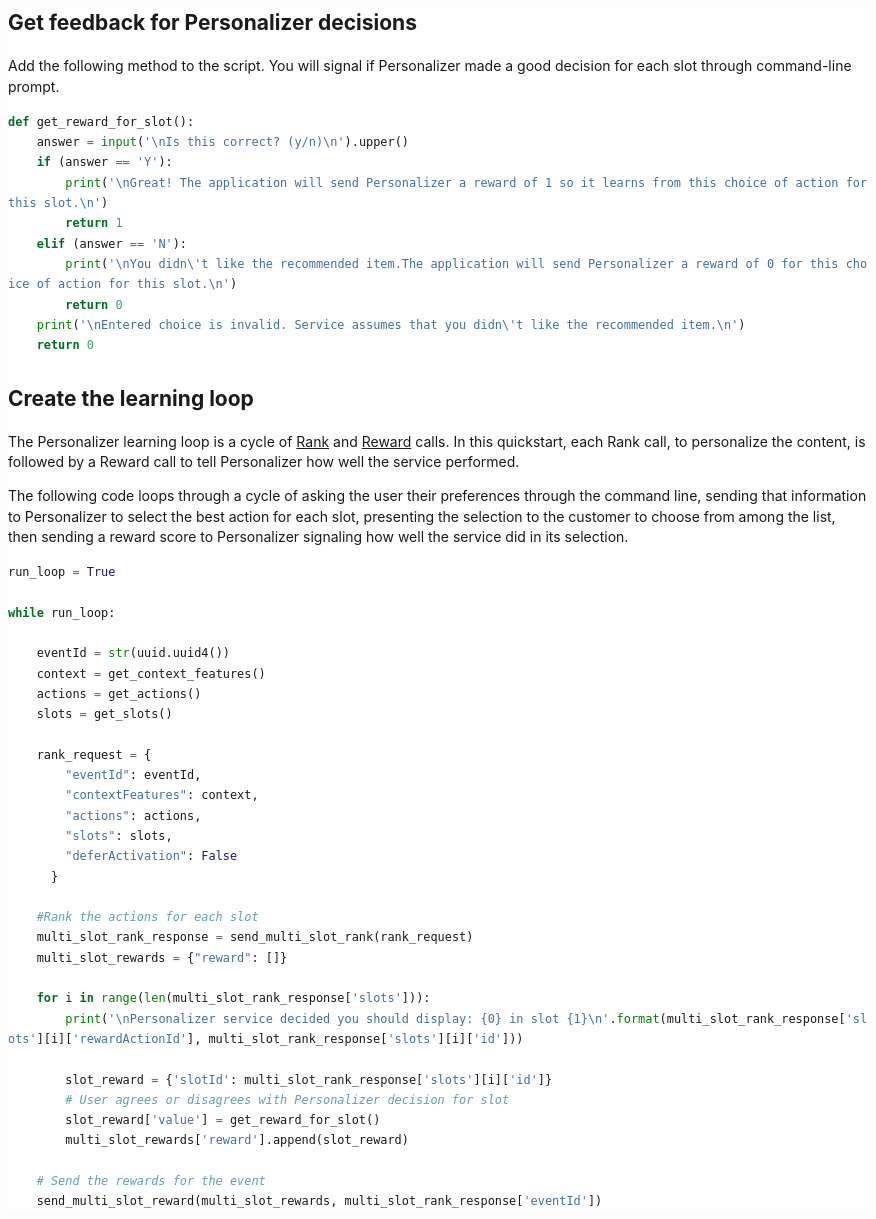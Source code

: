 ## Get feedback for Personalizer decisions

Add the following method to the script. You will signal if Personalizer made a good decision for each slot through command-line prompt.

```python
def get_reward_for_slot():
    answer = input('\nIs this correct? (y/n)\n').upper()
    if (answer == 'Y'):
        print('\nGreat! The application will send Personalizer a reward of 1 so it learns from this choice of action for this slot.\n')
        return 1
    elif (answer == 'N'):
        print('\nYou didn\'t like the recommended item.The application will send Personalizer a reward of 0 for this choice of action for this slot.\n')
        return 0
    print('\nEntered choice is invalid. Service assumes that you didn\'t like the recommended item.\n')
    return 0
```

## Create the learning loop

The Personalizer learning loop is a cycle of [Rank](#request-the-best-action) and [Reward](#send-a-reward) calls. In this quickstart, each Rank call, to personalize the content, is followed by a Reward call to tell Personalizer how well the service performed.

The following code loops through a cycle of asking the user their preferences through the command line, sending that information to Personalizer to select the best action for each slot, presenting the selection to the customer to choose from among the list, then sending a reward score to Personalizer signaling how well the service did in its selection.

```python
run_loop = True

while run_loop:

    eventId = str(uuid.uuid4())
    context = get_context_features()
    actions = get_actions()
    slots = get_slots()

    rank_request = {
        "eventId": eventId,
        "contextFeatures": context,
        "actions": actions,
        "slots": slots,
        "deferActivation": False
      }

    #Rank the actions for each slot
    multi_slot_rank_response = send_multi_slot_rank(rank_request)
    multi_slot_rewards = {"reward": []}

    for i in range(len(multi_slot_rank_response['slots'])):
        print('\nPersonalizer service decided you should display: {0} in slot {1}\n'.format(multi_slot_rank_response['slots'][i]['rewardActionId'], multi_slot_rank_response['slots'][i]['id']))

        slot_reward = {'slotId': multi_slot_rank_response['slots'][i]['id']}
        # User agrees or disagrees with Personalizer decision for slot
        slot_reward['value'] = get_reward_for_slot()
        multi_slot_rewards['reward'].append(slot_reward)

    # Send the rewards for the event
    send_multi_slot_reward(multi_slot_rewards, multi_slot_rank_response['eventId'])
```